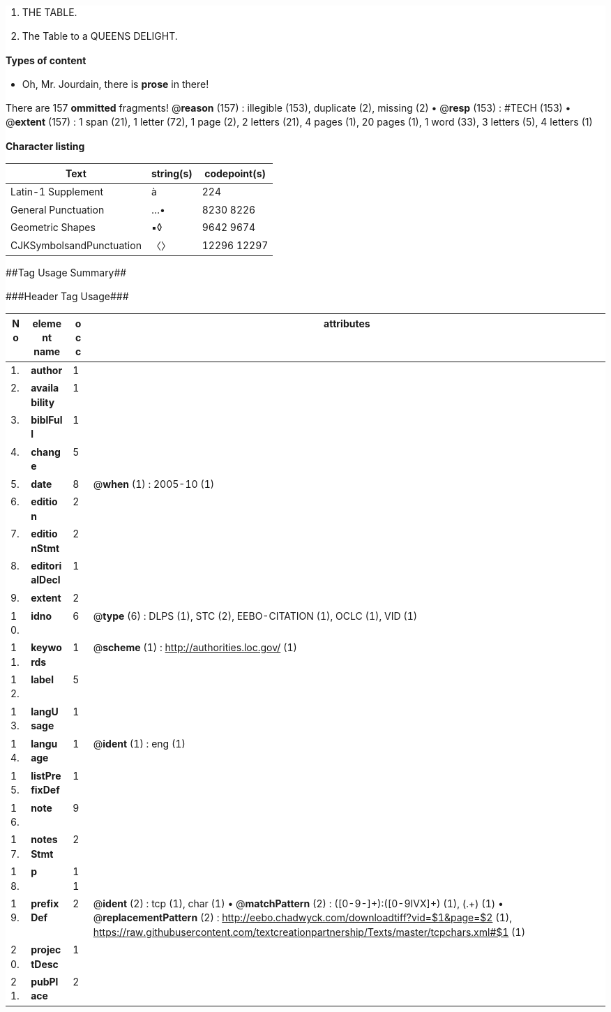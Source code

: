1. THE TABLE.

1. The Table to a
QUEENS DELIGHT.

**Types of content**

  * Oh, Mr. Jourdain, there is **prose** in there!

There are 157 **ommitted** fragments! 
 @__reason__ (157) : illegible (153), duplicate (2), missing (2)  •  @__resp__ (153) : #TECH (153)  •  @__extent__ (157) : 1 span (21), 1 letter (72), 1 page (2), 2 letters (21), 4 pages (1), 20 pages (1), 1 word (33), 3 letters (5), 4 letters (1)

**Character listing**


|Text|string(s)|codepoint(s)|
|---|---|---|
|Latin-1 Supplement|à|224|
|General Punctuation|…•|8230 8226|
|Geometric Shapes|▪◊|9642 9674|
|CJKSymbolsandPunctuation|〈〉|12296 12297|

##Tag Usage Summary##

###Header Tag Usage###

|No|element name|occ|attributes|
|---|---|---|---|
|1.|__author__|1||
|2.|__availability__|1||
|3.|__biblFull__|1||
|4.|__change__|5||
|5.|__date__|8| @__when__ (1) : 2005-10 (1)|
|6.|__edition__|2||
|7.|__editionStmt__|2||
|8.|__editorialDecl__|1||
|9.|__extent__|2||
|10.|__idno__|6| @__type__ (6) : DLPS (1), STC (2), EEBO-CITATION (1), OCLC (1), VID (1)|
|11.|__keywords__|1| @__scheme__ (1) : http://authorities.loc.gov/ (1)|
|12.|__label__|5||
|13.|__langUsage__|1||
|14.|__language__|1| @__ident__ (1) : eng (1)|
|15.|__listPrefixDef__|1||
|16.|__note__|9||
|17.|__notesStmt__|2||
|18.|__p__|11||
|19.|__prefixDef__|2| @__ident__ (2) : tcp (1), char (1)  •  @__matchPattern__ (2) : ([0-9\-]+):([0-9IVX]+) (1), (.+) (1)  •  @__replacementPattern__ (2) : http://eebo.chadwyck.com/downloadtiff?vid=$1&page=$2 (1), https://raw.githubusercontent.com/textcreationpartnership/Texts/master/tcpchars.xml#$1 (1)|
|20.|__projectDesc__|1||
|21.|__pubPlace__|2||